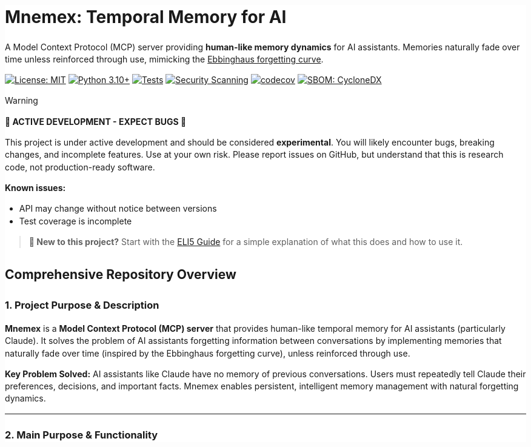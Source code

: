 # Mnemex: Temporal Memory for AI



A Model Context Protocol (MCP) server providing **human-like memory dynamics** for AI assistants. Memories naturally fade over time unless reinforced through use, mimicking the [Ebbinghaus forgetting curve](https://en.wikipedia.org/wiki/Forgetting_curve).

[![License: MIT](https://img.shields.io/badge/License-MIT-yellow.svg)](https://opensource.org/licenses/MIT)
[![Python 3.10+](https://img.shields.io/badge/python-3.10+-blue.svg)](https://www.python.org/downloads/)
[![Tests](https://github.com/simplemindedbot/mnemex/actions/workflows/tests.yml/badge.svg)](https://github.com/simplemindedbot/mnemex/actions/workflows/tests.yml)
[![Security Scanning](https://github.com/simplemindedbot/mnemex/actions/workflows/security.yml/badge.svg)](https://github.com/simplemindedbot/mnemex/actions/workflows/security.yml)
[![codecov](https://codecov.io/gh/simplemindedbot/mnemex/branch/main/graph/badge.svg)](https://codecov.io/gh/simplemindedbot/mnemex)
[![SBOM: CycloneDX](https://img.shields.io/badge/SBOM-CycloneDX-blue)](https://github.com/simplemindedbot/mnemex/actions/workflows/security.yml)

> [!WARNING]
> **🚧 ACTIVE DEVELOPMENT - EXPECT BUGS 🚧**
>
> This project is under active development and should be considered **experimental**. You will likely encounter bugs, breaking changes, and incomplete features. Use at your own risk. Please report issues on GitHub, but understand that this is research code, not production-ready software.
>
> **Known issues:**
>
> - API may change without notice between versions
> - Test coverage is incomplete

> **📖 New to this project?** Start with the [ELI5 Guide](ELI5.md) for a simple explanation of what this does and how to use it.

## Comprehensive Repository Overview

### 1. **Project Purpose & Description**

**Mnemex** is a **Model Context Protocol (MCP) server** that provides human-like temporal memory for AI assistants (particularly Claude). It solves the problem of AI assistants forgetting information between conversations by implementing memories that naturally fade over time (inspired by the Ebbinghaus forgetting curve), unless reinforced through use.

**Key Problem Solved:** AI assistants like Claude have no memory of previous conversations. Users must repeatedly tell Claude their preferences, decisions, and important facts. Mnemex enables persistent, intelligent memory management with natural forgetting dynamics.

---

### 2. **Main Purpose & Functionality**

